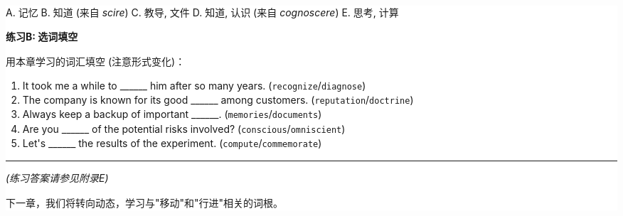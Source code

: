 A. 记忆
B. 知道 (来自 *scire*)
C. 教导, 文件
D. 知道, 认识 (来自 *cognoscere*)
E. 思考, 计算

**练习B: 选词填空**

用本章学习的词汇填空 (注意形式变化)：

1.  It took me a while to ______ him after so many years. (`recognize`/`diagnose`)
2.  The company is known for its good ______ among customers. (`reputation`/`doctrine`)
3.  Always keep a backup of important ______. (`memories`/`documents`)
4.  Are you ______ of the potential risks involved? (`conscious`/`omniscient`)
5.  Let's ______ the results of the experiment. (`compute`/`commemorate`)

---
*(练习答案请参见附录E)*

下一章，我们将转向动态，学习与"移动"和"行进"相关的词根。 